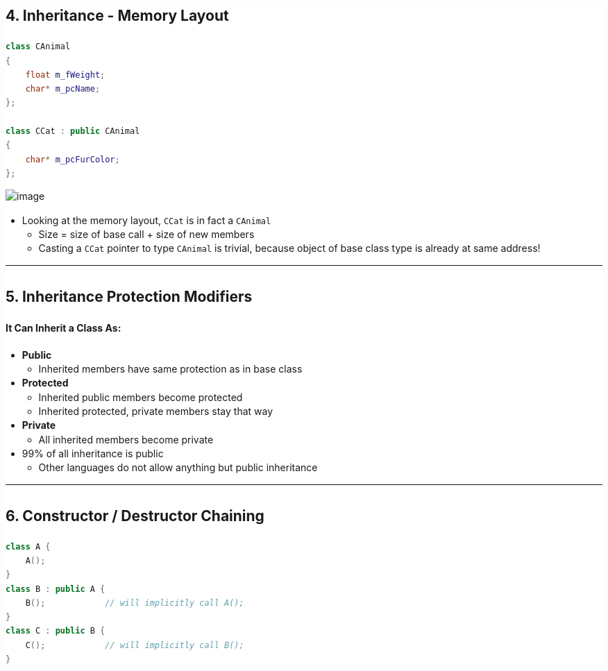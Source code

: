 
## 4. Inheritance - Memory Layout
```c++
class CAnimal
{
	float m_fWeight;
	char* m_pcName;
};

class CCat : public CAnimal
{
	char* m_pcFurColor;
};
```

![image](https://user-images.githubusercontent.com/7360266/124092134-d1648300-da56-11eb-9522-54feedfd3ee2.png)

- Looking at the memory layout, `CCat` is in fact a `CAnimal`
  - Size = size of base call + size of new members
  - Casting a `CCat` pointer to type `CAnimal` is trivial, because object of base class type is already at same address!

---

## 5. Inheritance Protection Modifiers

#### It Can Inherit a Class As:
- **Public**
  - Inherited members have same protection as in base class
- **Protected**
  - Inherited public members become protected
  - Inherited protected, private members stay that way
- **Private**
  - All inherited members become private
- 99% of all inheritance is public
  - Other languages do not allow anything but public inheritance

---

## 6. Constructor / Destructor Chaining
```c++
class A {
	A();  
}
class B : public A {
	B();			// will implicitly call A();
}
class C : public B {
	C();			// will implicitly call B();
}
```

